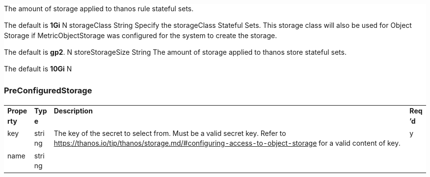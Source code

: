    <td>The amount of storage applied to thanos rule stateful sets.
<p>
The default is <strong>1Gi</strong>
   </td>
   <td>N
   </td>
  </tr>
  <tr>
   <td>storageClass
   </td>
   <td>String
   </td>
   <td>Specify the storageClass Stateful Sets.  This storage class will also be used for Object Storage if MetricObjectStorage was configured for the system to create the storage.
<p>
The default is <strong>gp2</strong>.
   </td>
   <td>N
   </td>
  </tr>
  <tr>
   <td>storeStorageSize
   </td>
   <td>String
   </td>
   <td>The amount of storage applied to thanos store stateful sets.
<p>
The default is <strong>10Gi</strong>
   </td>
   <td>N
   </td>
  </tr>
</table>

### PreConfiguredStorage

<table>
  <tr>
   <td><strong>Property</strong>
   </td>
   <td><strong>Type</strong>
   </td>
   <td><strong>Description</strong>
   </td>
   <td><strong>Req’d</strong>
   </td>
  </tr>
  <tr>
   <td>key
   </td>
   <td>string
   </td>
   <td>The key of the secret to select from. Must be a valid secret key. Refer to <a href="https://thanos.io/tip/thanos/storage.md/#configuring-access-to-object-storage">https://thanos.io/tip/thanos/storage.md/#configuring-access-to-object-storage</a> for a valid content of key.
   </td>
   <td>y
   </td>
  </tr>
  <tr>
   <td>name
   </td>
   <td>string
   </td>